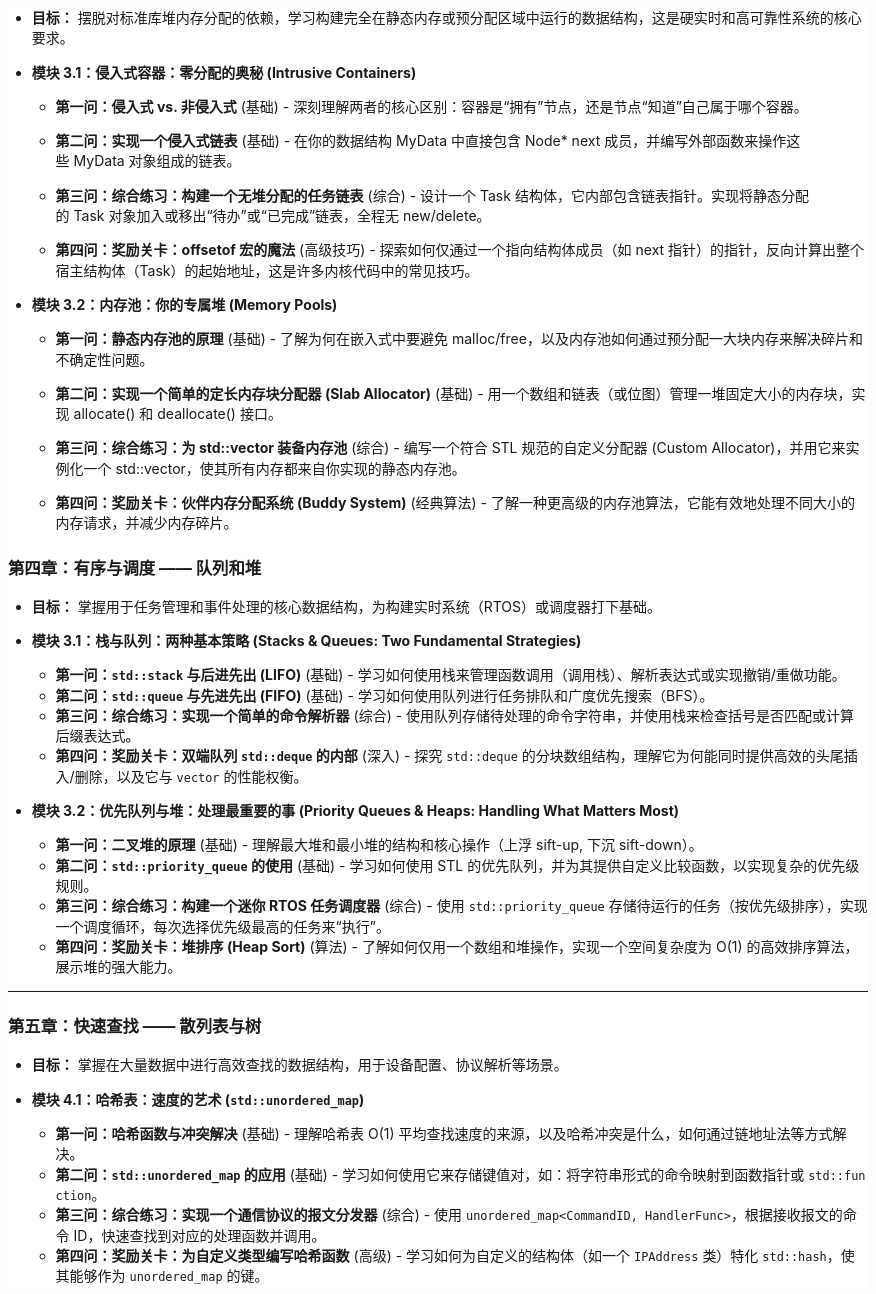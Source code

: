 - **目标：** 摆脱对标准库堆内存分配的依赖，学习构建完全在静态内存或预分配区域中运行的数据结构，这是硬实时和高可靠性系统的核心要求。
    
- **模块 3.1：侵入式容器：零分配的奥秘 (Intrusive Containers)**
    
    - **第一问：侵入式 vs. 非侵入式** (基础) - 深刻理解两者的核心区别：容器是“拥有”节点，还是节点“知道”自己属于哪个容器。
        
    - **第二问：实现一个侵入式链表** (基础) - 在你的数据结构 MyData 中直接包含 Node* next 成员，并编写外部函数来操作这些 MyData 对象组成的链表。
        
    - **第三问：综合练习：构建一个无堆分配的任务链表** (综合) - 设计一个 Task 结构体，它内部包含链表指针。实现将静态分配的 Task 对象加入或移出“待办”或“已完成”链表，全程无 new/delete。
        
    - **第四问：奖励关卡：offsetof 宏的魔法** (高级技巧) - 探索如何仅通过一个指向结构体成员（如 next 指针）的指针，反向计算出整个宿主结构体（Task）的起始地址，这是许多内核代码中的常见技巧。
        
- **模块 3.2：内存池：你的专属堆 (Memory Pools)**
    
    - **第一问：静态内存池的原理** (基础) - 了解为何在嵌入式中要避免 malloc/free，以及内存池如何通过预分配一大块内存来解决碎片和不确定性问题。
        
    - **第二问：实现一个简单的定长内存块分配器 (Slab Allocator)** (基础) - 用一个数组和链表（或位图）管理一堆固定大小的内存块，实现 allocate() 和 deallocate() 接口。
        
    - **第三问：综合练习：为 std::vector 装备内存池** (综合) - 编写一个符合 STL 规范的自定义分配器 (Custom Allocator)，并用它来实例化一个 std::vector，使其所有内存都来自你实现的静态内存池。
        
    - **第四问：奖励关卡：伙伴内存分配系统 (Buddy System)** (经典算法) - 了解一种更高级的内存池算法，它能有效地处理不同大小的内存请求，并减少内存碎片。

### **第四章：有序与调度 —— 队列和堆**

*   **目标：** 掌握用于任务管理和事件处理的核心数据结构，为构建实时系统（RTOS）或调度器打下基础。

*   **模块 3.1：栈与队列：两种基本策略 (Stacks & Queues: Two Fundamental Strategies)**
    *   **第一问：`std::stack` 与后进先出 (LIFO)** (基础) - 学习如何使用栈来管理函数调用（调用栈）、解析表达式或实现撤销/重做功能。
    *   **第二问：`std::queue` 与先进先出 (FIFO)** (基础) - 学习如何使用队列进行任务排队和广度优先搜索（BFS）。
    *   **第三问：综合练习：实现一个简单的命令解析器** (综合) - 使用队列存储待处理的命令字符串，并使用栈来检查括号是否匹配或计算后缀表达式。
    *   **第四问：奖励关卡：双端队列 `std::deque` 的内部** (深入) - 探究 `std::deque` 的分块数组结构，理解它为何能同时提供高效的头尾插入/删除，以及它与 `vector` 的性能权衡。

*   **模块 3.2：优先队列与堆：处理最重要的事 (Priority Queues & Heaps: Handling What Matters Most)**
    *   **第一问：二叉堆的原理** (基础) - 理解最大堆和最小堆的结构和核心操作（上浮 sift-up, 下沉 sift-down）。
    *   **第二问：`std::priority_queue` 的使用** (基础) - 学习如何使用 STL 的优先队列，并为其提供自定义比较函数，以实现复杂的优先级规则。
    *   **第三问：综合练习：构建一个迷你 RTOS 任务调度器** (综合) - 使用 `std::priority_queue` 存储待运行的任务（按优先级排序），实现一个调度循环，每次选择优先级最高的任务来“执行”。
    *   **第四问：奖励关卡：堆排序 (Heap Sort)** (算法) - 了解如何仅用一个数组和堆操作，实现一个空间复杂度为 O(1) 的高效排序算法，展示堆的强大能力。

---

### **第五章：快速查找 —— 散列表与树**

*   **目标：** 掌握在大量数据中进行高效查找的数据结构，用于设备配置、协议解析等场景。

*   **模块 4.1：哈希表：速度的艺术 (`std::unordered_map`)**
    *   **第一问：哈希函数与冲突解决** (基础) - 理解哈希表 O(1) 平均查找速度的来源，以及哈希冲突是什么，如何通过链地址法等方式解决。
    *   **第二问：`std::unordered_map` 的应用** (基础) - 学习如何使用它来存储键值对，如：将字符串形式的命令映射到函数指针或 `std::function`。
    *   **第三问：综合练习：实现一个通信协议的报文分发器** (综合) - 使用 `unordered_map<CommandID, HandlerFunc>`，根据接收报文的命令 ID，快速查找到对应的处理函数并调用。
    *   **第四问：奖励关卡：为自定义类型编写哈希函数** (高级) - 学习如何为自定义的结构体（如一个 `IPAddress` 类）特化 `std::hash`，使其能够作为 `unordered_map` 的键。

